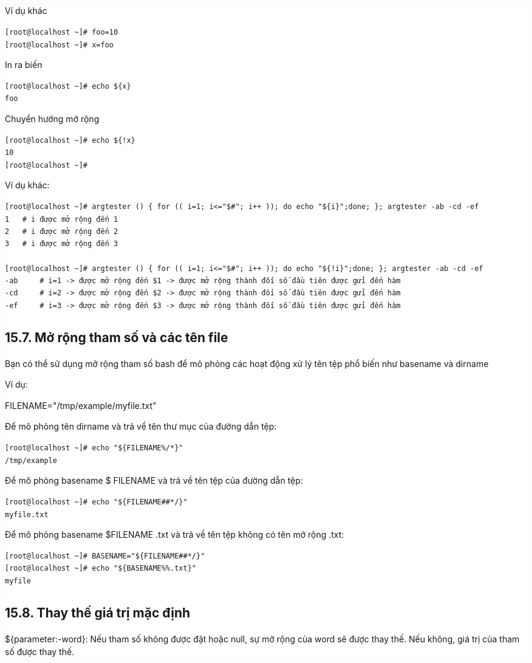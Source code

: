 Ví dụ khác

    [root@localhost ~]# foo=10
    [root@localhost ~]# x=foo

In ra biến

    [root@localhost ~]# echo ${x} 
    foo

Chuyển hướng mở rộng

    [root@localhost ~]# echo ${!x} 
    10
    [root@localhost ~]#

Ví dụ khác:

    [root@localhost ~]# argtester () { for (( i=1; i<="$#"; i++ )); do echo "${i}";done; }; argtester -ab -cd -ef
    1   # i được mở rộng đến 1
    2   # i được mở rộng đến 2
    3   # i được mở rộng đến 3

    [root@localhost ~]# argtester () { for (( i=1; i<="$#"; i++ )); do echo "${!i}";done; }; argtester -ab -cd -ef
    -ab     # i=1 -> được mở rộng đến $1 -> được mở rộng thành đối số đầu tiên được gửi đến hàm
    -cd     # i=2 -> được mở rộng đến $2 -> được mở rộng thành đối số đầu tiên được gửi đến hàm
    -ef     # i=3 -> được mở rộng đến $3 -> được mở rộng thành đối số đầu tiên được gửi đến hàm

## 15.7. Mở rộng tham số và các tên file

Bạn có thể sử dụng mở rộng tham số bash để mô phỏng các hoạt động xử lý tên tệp phổ biến như basename và dirname

Ví dụ:

FILENAME="/tmp/example/myfile.txt"

Để mô phỏng tên dirname và trả về tên thư mục của đường dẫn tệp:

    [root@localhost ~]# echo "${FILENAME%/*}"
    /tmp/example

Để mô phỏng basename $ FILENAME và trả về tên tệp của đường dẫn tệp:

    [root@localhost ~]# echo "${FILENAME##*/}"
    myfile.txt

Để mô phỏng basename $FILENAME .txt và trả về tên tệp không có tên mở rộng .txt:

    [root@localhost ~]# BASENAME="${FILENAME##*/}"
    [root@localhost ~]# echo "${BASENAME%%.txt}"
    myfile

## 15.8. Thay thế giá trị mặc định

${parameter:-word}: Nếu tham số không được đặt hoặc null, sự mở rộng của word sẽ được thay thế. Nếu không, giá trị của tham số được thay thế.
